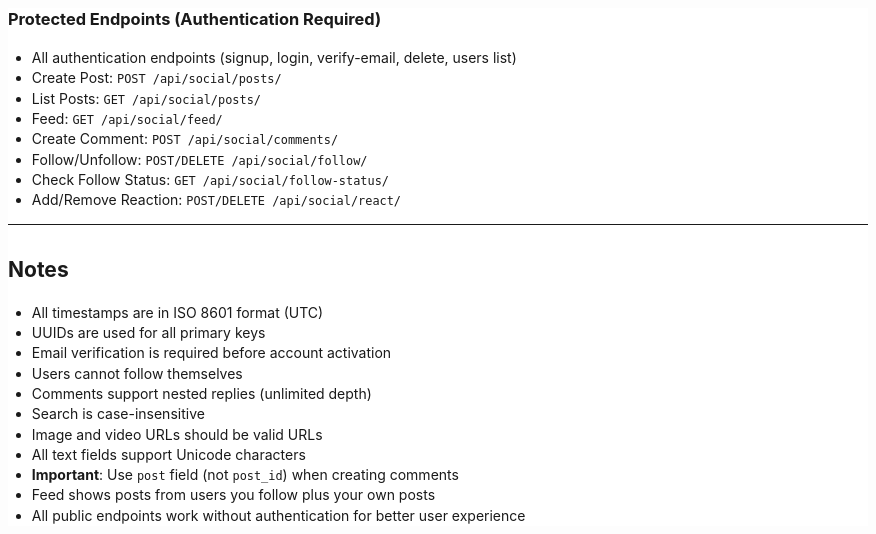 ### Protected Endpoints (Authentication Required)
- All authentication endpoints (signup, login, verify-email, delete, users list)
- Create Post: `POST /api/social/posts/`
- List Posts: `GET /api/social/posts/`
- Feed: `GET /api/social/feed/`
- Create Comment: `POST /api/social/comments/`
- Follow/Unfollow: `POST/DELETE /api/social/follow/`
- Check Follow Status: `GET /api/social/follow-status/`
- Add/Remove Reaction: `POST/DELETE /api/social/react/`

---

## Notes

- All timestamps are in ISO 8601 format (UTC)
- UUIDs are used for all primary keys
- Email verification is required before account activation
- Users cannot follow themselves
- Comments support nested replies (unlimited depth)
- Search is case-insensitive
- Image and video URLs should be valid URLs
- All text fields support Unicode characters
- **Important**: Use `post` field (not `post_id`) when creating comments
- Feed shows posts from users you follow plus your own posts
- All public endpoints work without authentication for better user experience